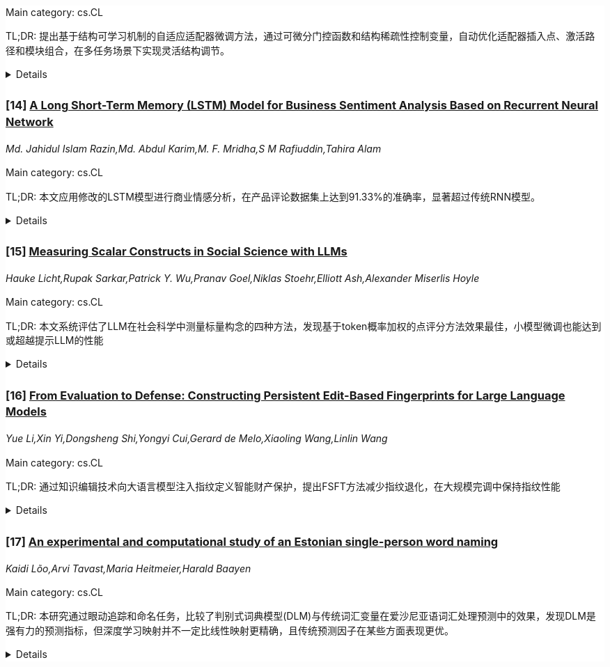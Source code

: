 Main category: cs.CL

TL;DR: 提出基于结构可学习机制的自适应适配器微调方法，通过可微分门控函数和结构稀疏性控制变量，自动优化适配器插入点、激活路径和模块组合，在多任务场景下实现灵活结构调节。


<details><summary>Details</summary></details>


### [14] [A Long Short-Term Memory (LSTM) Model for Business Sentiment Analysis Based on Recurrent Neural Network](https://arxiv.org/abs/2509.03060)
*Md. Jahidul Islam Razin,Md. Abdul Karim,M. F. Mridha,S M Rafiuddin,Tahira Alam*

Main category: cs.CL

TL;DR: 本文应用修改的LSTM模型进行商业情感分析，在产品评论数据集上达到91.33%的准确率，显著超过传统RNN模型。


<details><summary>Details</summary></details>


### [15] [Measuring Scalar Constructs in Social Science with LLMs](https://arxiv.org/abs/2509.03116)
*Hauke Licht,Rupak Sarkar,Patrick Y. Wu,Pranav Goel,Niklas Stoehr,Elliott Ash,Alexander Miserlis Hoyle*

Main category: cs.CL

TL;DR: 本文系统评估了LLM在社会科学中测量标量构念的四种方法，发现基于token概率加权的点评分方法效果最佳，小模型微调也能达到或超越提示LLM的性能


<details><summary>Details</summary></details>


### [16] [From Evaluation to Defense: Constructing Persistent Edit-Based Fingerprints for Large Language Models](https://arxiv.org/abs/2509.03122)
*Yue Li,Xin Yi,Dongsheng Shi,Yongyi Cui,Gerard de Melo,Xiaoling Wang,Linlin Wang*

Main category: cs.CL

TL;DR: 通过知识编辑技术向大语言模型注入指纹定义智能财产保护，提出FSFT方法减少指纹退化，在大规模完调中保持指纹性能


<details><summary>Details</summary></details>


### [17] [An experimental and computational study of an Estonian single-person word naming](https://arxiv.org/abs/2509.03143)
*Kaidi Lõo,Arvi Tavast,Maria Heitmeier,Harald Baayen*

Main category: cs.CL

TL;DR: 本研究通过眼动追踪和命名任务，比较了判别式词典模型(DLM)与传统词汇变量在爱沙尼亚语词汇处理预测中的效果，发现DLM是强有力的预测指标，但深度学习映射并不一定比线性映射更精确，且传统预测因子在某些方面表现更优。


<details><summary>Details</summary></details>

